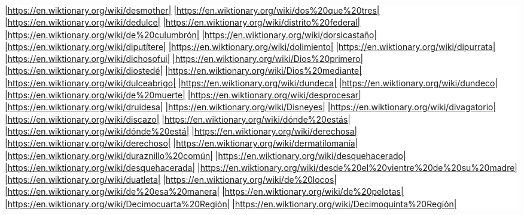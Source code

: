 |https://en.wiktionary.org/wiki/desmother|
|https://en.wiktionary.org/wiki/dos%20que%20tres|
|https://en.wiktionary.org/wiki/dedulce|
|https://en.wiktionary.org/wiki/distrito%20federal|
|https://en.wiktionary.org/wiki/de%20culumbrón|
|https://en.wiktionary.org/wiki/dorsicastaño|
|https://en.wiktionary.org/wiki/diputítere|
|https://en.wiktionary.org/wiki/dolimiento|
|https://en.wiktionary.org/wiki/dipurrata|
|https://en.wiktionary.org/wiki/dichosofui|
|https://en.wiktionary.org/wiki/Dios%20primero|
|https://en.wiktionary.org/wiki/diostedé|
|https://en.wiktionary.org/wiki/Dios%20mediante|
|https://en.wiktionary.org/wiki/dulceabrigo|
|https://en.wiktionary.org/wiki/dundeca|
|https://en.wiktionary.org/wiki/dundeco|
|https://en.wiktionary.org/wiki/de%20muerte|
|https://en.wiktionary.org/wiki/desprocesar|
|https://en.wiktionary.org/wiki/druidesa|
|https://en.wiktionary.org/wiki/Disneyes|
|https://en.wiktionary.org/wiki/divagatorio|
|https://en.wiktionary.org/wiki/discazo|
|https://en.wiktionary.org/wiki/dónde%20estás|
|https://en.wiktionary.org/wiki/dónde%20está|
|https://en.wiktionary.org/wiki/derechosa|
|https://en.wiktionary.org/wiki/derechoso|
|https://en.wiktionary.org/wiki/dermatilomanía|
|https://en.wiktionary.org/wiki/duraznillo%20común|
|https://en.wiktionary.org/wiki/desquehacerado|
|https://en.wiktionary.org/wiki/desquehacerada|
|https://en.wiktionary.org/wiki/desde%20el%20vientre%20de%20su%20madre|
|https://en.wiktionary.org/wiki/duatleta|
|https://en.wiktionary.org/wiki/de%20locos|
|https://en.wiktionary.org/wiki/de%20esa%20manera|
|https://en.wiktionary.org/wiki/de%20pelotas|
|https://en.wiktionary.org/wiki/Decimocuarta%20Región|
|https://en.wiktionary.org/wiki/Decimoquinta%20Región|